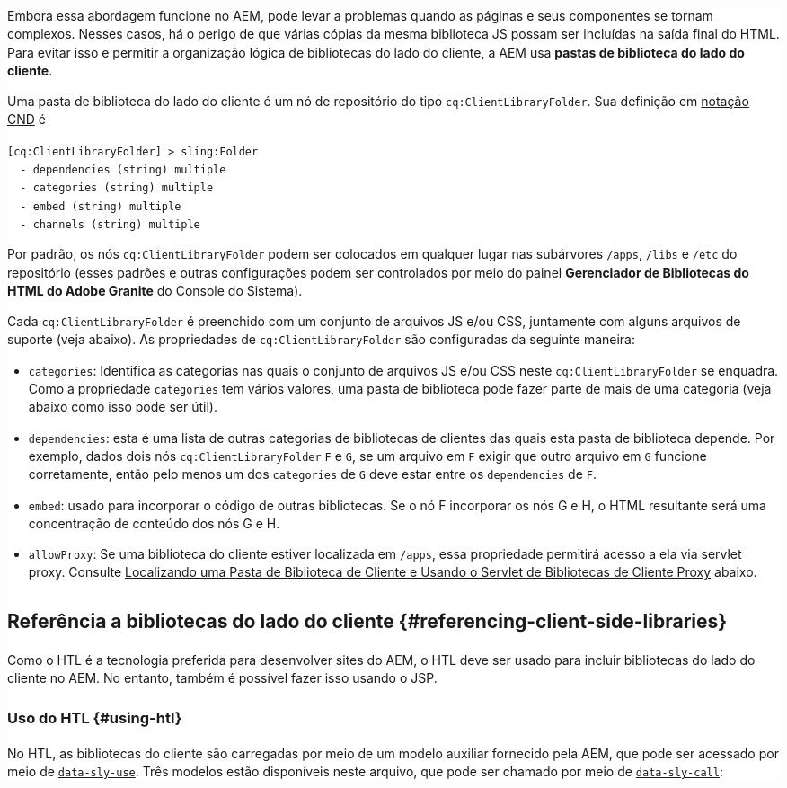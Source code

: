 Embora essa abordagem funcione no AEM, pode levar a problemas quando as páginas e seus componentes se tornam complexos. Nesses casos, há o perigo de que várias cópias da mesma biblioteca JS possam ser incluídas na saída final do HTML. Para evitar isso e permitir a organização lógica de bibliotecas do lado do cliente, a AEM usa **pastas de biblioteca do lado do cliente**.

Uma pasta de biblioteca do lado do cliente é um nó de repositório do tipo `cq:ClientLibraryFolder`. Sua definição em [notação CND](https://jackrabbit.apache.org/node-type-notation.html) é

```shell
[cq:ClientLibraryFolder] > sling:Folder
  - dependencies (string) multiple
  - categories (string) multiple
  - embed (string) multiple
  - channels (string) multiple
```

Por padrão, os nós `cq:ClientLibraryFolder` podem ser colocados em qualquer lugar nas subárvores `/apps`, `/libs` e `/etc` do repositório (esses padrões e outras configurações podem ser controlados por meio do painel **Gerenciador de Bibliotecas do HTML do Adobe Granite** do [Console do Sistema](https://localhost:4502/system/console/configMgr)).

Cada `cq:ClientLibraryFolder` é preenchido com um conjunto de arquivos JS e/ou CSS, juntamente com alguns arquivos de suporte (veja abaixo). As propriedades de `cq:ClientLibraryFolder` são configuradas da seguinte maneira:

* `categories`: Identifica as categorias nas quais o conjunto de arquivos JS e/ou CSS neste `cq:ClientLibraryFolder` se enquadra. Como a propriedade `categories` tem vários valores, uma pasta de biblioteca pode fazer parte de mais de uma categoria (veja abaixo como isso pode ser útil).

* `dependencies`: esta é uma lista de outras categorias de bibliotecas de clientes das quais esta pasta de biblioteca depende. Por exemplo, dados dois nós `cq:ClientLibraryFolder` `F` e `G`, se um arquivo em `F` exigir que outro arquivo em `G` funcione corretamente, então pelo menos um dos `categories` de `G` deve estar entre os `dependencies` de `F`.

* `embed`: usado para incorporar o código de outras bibliotecas. Se o nó F incorporar os nós G e H, o HTML resultante será uma concentração de conteúdo dos nós G e H.
* `allowProxy`: Se uma biblioteca do cliente estiver localizada em `/apps`, essa propriedade permitirá acesso a ela via servlet proxy. Consulte [Localizando uma Pasta de Biblioteca de Cliente e Usando o Servlet de Bibliotecas de Cliente Proxy](/help/sites-developing/clientlibs.md#locating-a-client-library-folder-and-using-the-proxy-client-libraries-servlet) abaixo.

## Referência a bibliotecas do lado do cliente {#referencing-client-side-libraries}

Como o HTL é a tecnologia preferida para desenvolver sites do AEM, o HTL deve ser usado para incluir bibliotecas do lado do cliente no AEM. No entanto, também é possível fazer isso usando o JSP.

### Uso do HTL {#using-htl}

No HTL, as bibliotecas do cliente são carregadas por meio de um modelo auxiliar fornecido pela AEM, que pode ser acessado por meio de [`data-sly-use`](https://helpx.adobe.com/experience-manager/htl/using/block-statements.html#use). Três modelos estão disponíveis neste arquivo, que pode ser chamado por meio de [`data-sly-call`](https://helpx.adobe.com/experience-manager/htl/using/block-statements.html#template-call):
